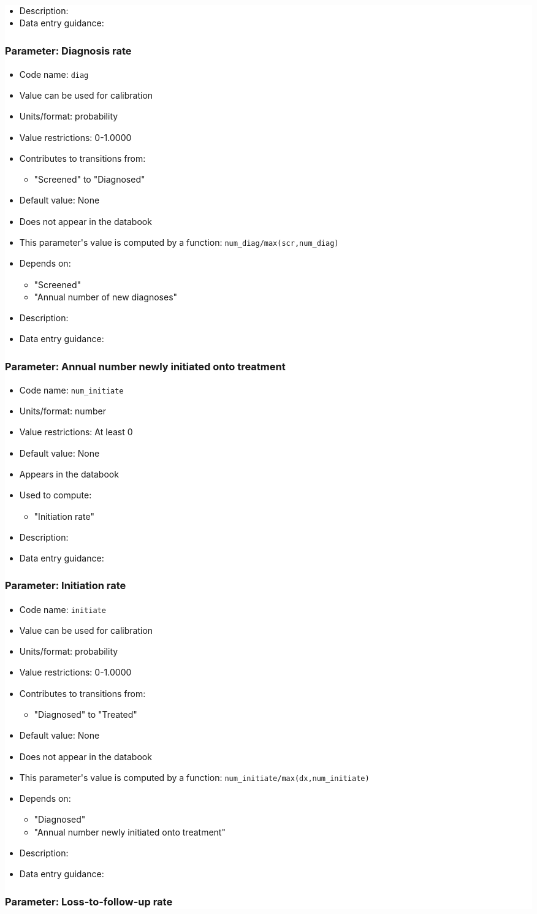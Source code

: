 - Description: <ENTER DESCRIPTION>
- Data entry guidance: <ENTER GUIDANCE>

### Parameter: Diagnosis rate

- Code name: `diag`
- Value can be used for calibration
- Units/format: probability
- Value restrictions: 0-1.0000
- Contributes to transitions from:
	- "Screened" to "Diagnosed"
- Default value: None
- Does not appear in the databook
- This parameter's value is computed by a function: `num_diag/max(scr,num_diag)`
- Depends on:
	- "Screened"
	- "Annual number of new diagnoses"

- Description: <ENTER DESCRIPTION>
- Data entry guidance: <ENTER GUIDANCE>

### Parameter: Annual number newly initiated onto treatment

- Code name: `num_initiate`
- Units/format: number
- Value restrictions: At least 0
- Default value: None
- Appears in the databook
- Used to compute:
	- "Initiation rate"

- Description: <ENTER DESCRIPTION>
- Data entry guidance: <ENTER GUIDANCE>

### Parameter: Initiation rate

- Code name: `initiate`
- Value can be used for calibration
- Units/format: probability
- Value restrictions: 0-1.0000
- Contributes to transitions from:
	- "Diagnosed" to "Treated"
- Default value: None
- Does not appear in the databook
- This parameter's value is computed by a function: `num_initiate/max(dx,num_initiate)`
- Depends on:
	- "Diagnosed"
	- "Annual number newly initiated onto treatment"

- Description: <ENTER DESCRIPTION>
- Data entry guidance: <ENTER GUIDANCE>

### Parameter: Loss-to-follow-up rate
